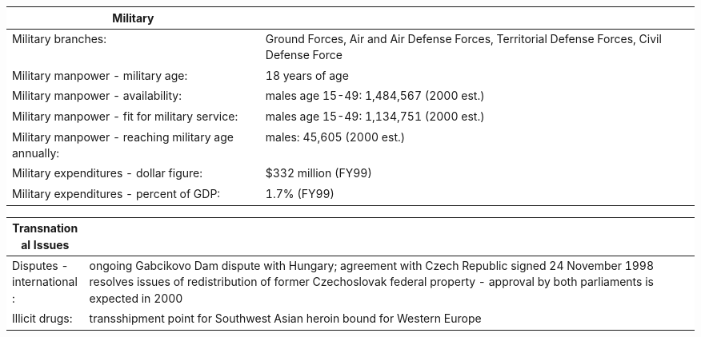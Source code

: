 | Military |   |
| --- | --- |
| Military branches: | Ground Forces, Air and Air Defense Forces, Territorial Defense Forces, Civil Defense Force |
| Military manpower - military age: | 18 years of age |
| Military manpower - availability: | males age 15-49: 1,484,567 (2000 est.) |
| Military manpower - fit for military service: | males age 15-49: 1,134,751 (2000 est.) |
| Military manpower - reaching military age annually: | males: 45,605 (2000 est.) |
| Military expenditures - dollar figure: | $332 million (FY99) |
| Military expenditures - percent of GDP: | 1.7% (FY99) |

| Transnational Issues |   |
| --- | --- |
| Disputes - international: | ongoing Gabcikovo Dam dispute with Hungary; agreement with Czech Republic signed 24 November 1998 resolves issues of redistribution of former Czechoslovak federal property - approval by both parliaments is expected in 2000 |
| Illicit drugs: | transshipment point for Southwest Asian heroin bound for Western Europe |
